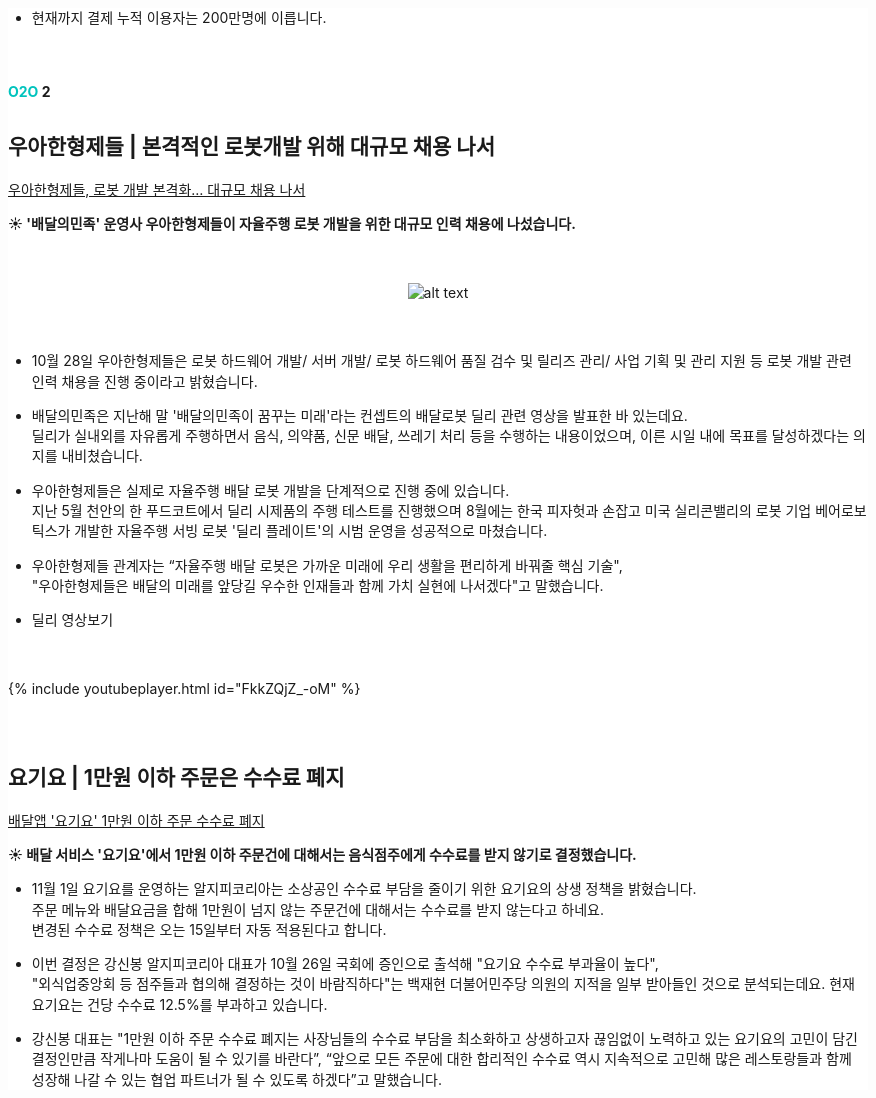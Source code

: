 - 현재까지 결제 누적 이용자는 200만명에 이릅니다.

<br>

#### <a name="o2o"></a><span style = "color: #00c3bd">O2O</span> 2

## <a name="woowa"></a>우아한형제들 | 본격적인 로봇개발 위해 대규모 채용 나서
[우아한형제들, 로봇 개발 본격화… 대규모 채용 나서](http://news.mt.co.kr/mtview.php?no=2018102720461950499)

<strong> &#9728; '배달의민족' 운영사 우아한형제들이 자율주행 로봇 개발을 위한 대규모 인력 채용에 나섰습니다.</strong>

<br>

<p align ="middle">    
 <img src="http://thumb.mt.co.kr/06/2018/10/2018102720461950499_1.jpg" alt="alt text" width = "70%">
</p>

<br>


- 10월 28일 우아한형제들은 로봇 하드웨어 개발/ 서버 개발/ 로봇 하드웨어 품질 검수 및 릴리즈 관리/ 사업 기획 및 관리 지원 등 로봇 개발 관련 인력 채용을 진행 중이라고 밝혔습니다.   

- 배달의민족은 지난해 말 '배달의민족이 꿈꾸는 미래'라는 컨셉트의 배달로봇 딜리 관련 영상을 발표한 바 있는데요.   
딜리가 실내외를 자유롭게 주행하면서 음식, 의약품, 신문 배달, 쓰레기 처리 등을 수행하는 내용이었으며, 이른 시일 내에 목표를 달성하겠다는 의지를 내비쳤습니다.

- 우아한형제들은 실제로 자율주행 배달 로봇 개발을 단계적으로 진행 중에 있습니다.   
지난 5월 천안의 한 푸드코트에서 딜리 시제품의 주행 테스트를 진행했으며 8월에는 한국 피자헛과 손잡고 미국 실리콘밸리의 로봇 기업 베어로보틱스가 개발한 자율주행 서빙 로봇 '딜리 플레이트'의 시범 운영을 성공적으로 마쳤습니다.

- 우아한형제들 관계자는 “자율주행 배달 로봇은 가까운 미래에 우리 생활을 편리하게 바꿔줄 핵심 기술",  
"우아한형제들은 배달의 미래를 앞당길 우수한 인재들과 함께 가치 실현에 나서겠다"고 말했습니다.

- 딜리 영상보기

<br>

{% include youtubeplayer.html id="FkkZQjZ_-oM" %} 


<br>

## <a name="yogiyo"></a>요기요 | 1만원 이하 주문은 수수료 폐지
[배달앱 '요기요' 1만원 이하 주문 수수료 폐지](http://www.fnnews.com/news/201811010938187785)

<strong> &#9728; 배달 서비스 '요기요'에서 1만원 이하 주문건에 대해서는 음식점주에게 수수료를 받지 않기로 결정했습니다. </strong>

- 11월 1일 요기요를 운영하는 알지피코리아는 소상공인 수수료 부담을 줄이기 위한 요기요의 상생 정책을 밝혔습니다.   
주문 메뉴와 배달요금을 합해 1만원이 넘지 않는 주문건에 대해서는 수수료를 받지 않는다고 하네요.   
변경된 수수료 정책은 오는 15일부터 자동 적용된다고 합니다. 

- 이번 결정은 강신봉 알지피코리아 대표가 10월 26일 국회에 증인으로 출석해 "요기요 수수료 부과율이 높다",   
"외식업중앙회 등 점주들과 협의해 결정하는 것이 바람직하다"는 백재현 더불어민주당 의원의 지적을 일부 받아들인 것으로 분석되는데요. 
현재 요기요는 건당 수수료 12.5%를 부과하고 있습니다.

- 강신봉 대표는 "1만원 이하 주문 수수료 폐지는 사장님들의 수수료 부담을 최소화하고 상생하고자 끊임없이 노력하고 있는 요기요의 고민이 담긴 결정인만큼 작게나마 도움이 될 수 있기를 바란다”, “앞으로 모든 주문에 대한 합리적인 수수료 역시 지속적으로 고민해 많은 레스토랑들과 함께 성장해 나갈 수 있는 협업 파트너가 될 수 있도록 하겠다”고 말했습니다.
